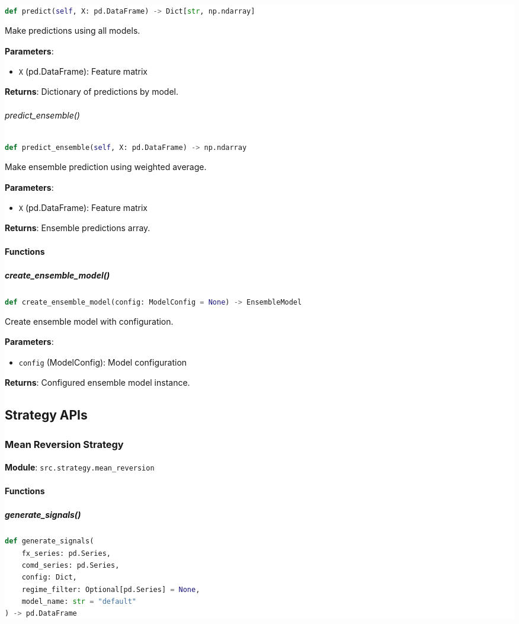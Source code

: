 ```python
def predict(self, X: pd.DataFrame) -> Dict[str, np.ndarray]
```

Make predictions using all models.

**Parameters**:
- `X` (pd.DataFrame): Feature matrix

**Returns**: Dictionary of predictions by model.

###### predict_ensemble()

```python
def predict_ensemble(self, X: pd.DataFrame) -> np.ndarray
```

Make ensemble prediction using weighted average.

**Parameters**:
- `X` (pd.DataFrame): Feature matrix

**Returns**: Ensemble predictions array.

#### Functions

##### create_ensemble_model()

```python
def create_ensemble_model(config: ModelConfig = None) -> EnsembleModel
```

Create ensemble model with configuration.

**Parameters**:
- `config` (ModelConfig): Model configuration

**Returns**: Configured ensemble model instance.

## Strategy APIs

### Mean Reversion Strategy

**Module**: `src.strategy.mean_reversion`

#### Functions

##### generate_signals()

```python
def generate_signals(
    fx_series: pd.Series,
    comd_series: pd.Series,
    config: Dict,
    regime_filter: Optional[pd.Series] = None,
    model_name: str = "default"
) -> pd.DataFrame
```
